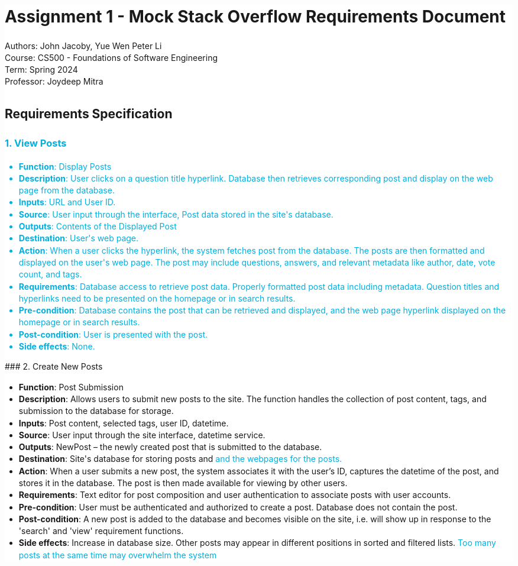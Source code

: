 # Assignment 1 - Mock Stack Overflow Requirements Document
Authors: John Jacoby, Yue Wen Peter Li  
Course: CS500 - Foundations of Software Engineering  
Term: Spring 2024  
Professor: Joydeep Mitra 

## Requirements Specification
<font color = lighblue>

### 1. View Posts

- **Function**: Display Posts
- **Description**: User clicks on a question title hyperlink. Database then retrieves corresponding post and display on the web page from the database.
- **Inputs**: URL and User ID.
- **Source**: User input through the interface, Post data stored in the site's database.
- **Outputs**: Contents of the Displayed Post
- **Destination**: User's web page.
- **Action**: When a user clicks the hyperlink, the system fetches post from the database. The posts are then formatted and displayed on the user's web page. The post may include questions, answers, and relevant metadata like author, date, vote count, and tags.
- **Requirements**: Database access to retrieve post data. Properly formatted post data including metadata. Question titles and hyperlinks need to be presented on the homepage or in search results.
- **Pre-condition**: Database contains the post that can be retrieved and displayed, and the web page hyperlink displayed on the homepage or in search results.
- **Post-condition**: User is presented with the post.
- **Side effects**: None.
</font>
### 2. Create New Posts

- **Function**: Post Submission
- **Description**: Allows users to submit new posts to the site. The function handles the collection of post content, tags, and submission to the database for storage.
- **Inputs**: Post content, selected tags, user ID, datetime.
- **Source**: User input through the site interface, datetime service.
- **Outputs**: NewPost – the newly created post that is submitted to the database.
- **Destination**: Site's database for storing posts and <font color = lighBlue>and the webpages for the posts.</font>
- **Action**: When a user submits a new post, the system associates it with the user’s ID, captures the datetime of the post, and stores it in the database. The post is then made available for viewing by other users.
- **Requirements**: Text editor for post composition and user authentication to associate posts with user accounts.
- **Pre-condition**: User must be authenticated and authorized to create a post. Database does not contain the post.
- **Post-condition**: A new post is added to the database and becomes visible on the site, i.e. will show up in response to the 'search' and 'view' requirement functions.
- **Side effects**: Increase in database size. Other posts may appear in different positions in sorted and filtered lists. <font color = lighBlue>Too many posts at the same time may overwhelm the system</font>
